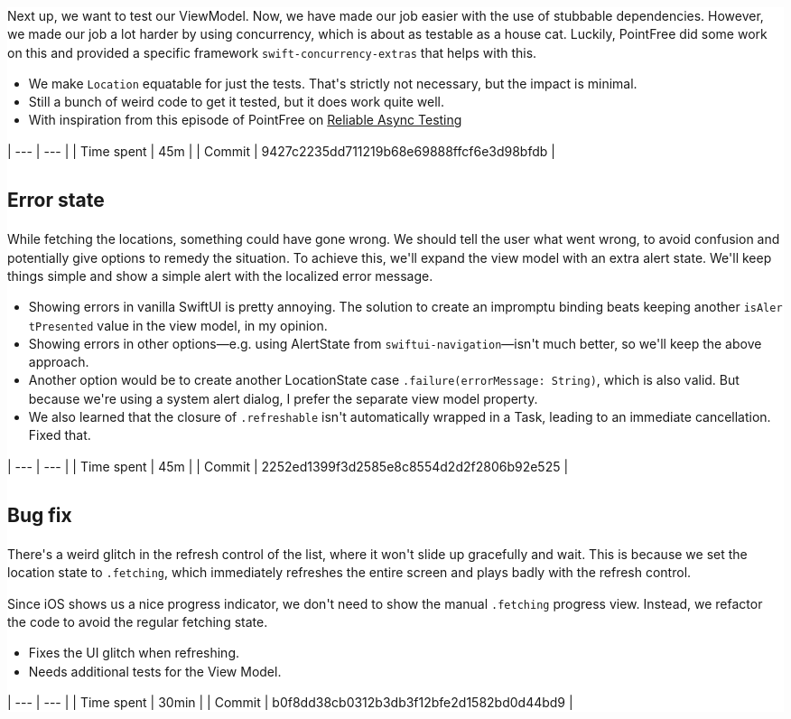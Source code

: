 Next up, we want to test our ViewModel. Now, we have made our job easier with the use of stubbable dependencies. However, we made our job a lot harder by using concurrency, which is about as testable as a house cat. Luckily, PointFree did some work on this and provided a specific framework `swift-concurrency-extras` that helps with this.

* We make `Location` equatable for just the tests. That's strictly not necessary, but the impact is minimal.
* Still a bunch of weird code to get it tested, but it does work quite well.
* With inspiration from this episode of PointFree on [Reliable Async Testing](https://www.pointfree.co/episodes/ep241-reliable-async-tests)

| --- | --- |
| Time spent | 45m |
| Commit | 9427c2235dd711219b68e69888ffcf6e3d98bfdb |

## Error state

While fetching the locations, something could have gone wrong. We should tell the user what went wrong, to avoid confusion and potentially give options to remedy the situation. To achieve this, we'll expand the view model with an extra alert state. We'll keep things simple and show a simple alert with the localized error message.

* Showing errors in vanilla SwiftUI is pretty annoying. The solution to create an impromptu binding beats keeping another `isAlertPresented` value in the view model, in my opinion.
* Showing errors in other options—e.g. using AlertState from `swiftui-navigation`—isn't much better, so we'll keep the above approach.
* Another option would be to create another LocationState case `.failure(errorMessage: String)`, which is also valid. But because we're using a system alert dialog, I prefer the separate view model property.
* We also learned that the closure of `.refreshable` isn't automatically wrapped in a Task, leading to an immediate cancellation. Fixed that.

| --- | --- |
| Time spent | 45m |
| Commit | 2252ed1399f3d2585e8c8554d2d2f2806b92e525 |

## Bug fix

There's a weird glitch in the refresh control of the list, where it won't slide up gracefully and wait. This is because we set the location state to `.fetching`, which immediately refreshes the entire screen and plays badly with the refresh control.

Since iOS shows us a nice progress indicator, we don't need to show the manual `.fetching` progress view. Instead, we refactor the code to avoid the regular fetching state.

* Fixes the UI glitch when refreshing.
* Needs additional tests for the View Model.

| --- | --- |
| Time spent | 30min |
| Commit | b0f8dd38cb0312b3db3f12bfe2d1582bd0d44bd9 |
